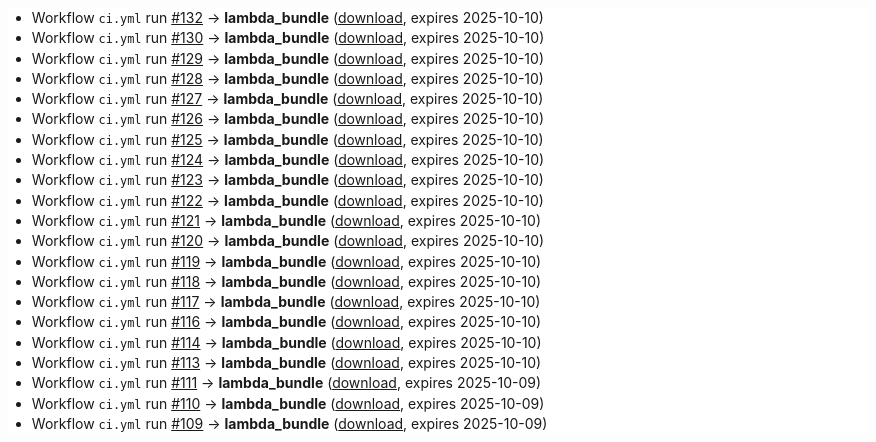 - Workflow `ci.yml` run [#132](https://github.com/dutchsloot84/ReleaseCopilot-AI/actions/runs/18232298457) → **lambda_bundle** ([download](https://api.github.com/repos/dutchsloot84/ReleaseCopilot-AI/actions/artifacts/4178669693/zip), expires 2025-10-10)
- Workflow `ci.yml` run [#130](https://github.com/dutchsloot84/ReleaseCopilot-AI/actions/runs/18232288548) → **lambda_bundle** ([download](https://api.github.com/repos/dutchsloot84/ReleaseCopilot-AI/actions/artifacts/4178665639/zip), expires 2025-10-10)
- Workflow `ci.yml` run [#129](https://github.com/dutchsloot84/ReleaseCopilot-AI/actions/runs/18232001439) → **lambda_bundle** ([download](https://api.github.com/repos/dutchsloot84/ReleaseCopilot-AI/actions/artifacts/4178556486/zip), expires 2025-10-10)
- Workflow `ci.yml` run [#128](https://github.com/dutchsloot84/ReleaseCopilot-AI/actions/runs/18232000640) → **lambda_bundle** ([download](https://api.github.com/repos/dutchsloot84/ReleaseCopilot-AI/actions/artifacts/4178555922/zip), expires 2025-10-10)
- Workflow `ci.yml` run [#127](https://github.com/dutchsloot84/ReleaseCopilot-AI/actions/runs/18231814817) → **lambda_bundle** ([download](https://api.github.com/repos/dutchsloot84/ReleaseCopilot-AI/actions/artifacts/4178483554/zip), expires 2025-10-10)
- Workflow `ci.yml` run [#126](https://github.com/dutchsloot84/ReleaseCopilot-AI/actions/runs/18231813797) → **lambda_bundle** ([download](https://api.github.com/repos/dutchsloot84/ReleaseCopilot-AI/actions/artifacts/4178483046/zip), expires 2025-10-10)
- Workflow `ci.yml` run [#125](https://github.com/dutchsloot84/ReleaseCopilot-AI/actions/runs/18231601960) → **lambda_bundle** ([download](https://api.github.com/repos/dutchsloot84/ReleaseCopilot-AI/actions/artifacts/4178414158/zip), expires 2025-10-10)
- Workflow `ci.yml` run [#124](https://github.com/dutchsloot84/ReleaseCopilot-AI/actions/runs/18231600483) → **lambda_bundle** ([download](https://api.github.com/repos/dutchsloot84/ReleaseCopilot-AI/actions/artifacts/4178414249/zip), expires 2025-10-10)
- Workflow `ci.yml` run [#123](https://github.com/dutchsloot84/ReleaseCopilot-AI/actions/runs/18231173600) → **lambda_bundle** ([download](https://api.github.com/repos/dutchsloot84/ReleaseCopilot-AI/actions/artifacts/4178255459/zip), expires 2025-10-10)
- Workflow `ci.yml` run [#122](https://github.com/dutchsloot84/ReleaseCopilot-AI/actions/runs/18231173033) → **lambda_bundle** ([download](https://api.github.com/repos/dutchsloot84/ReleaseCopilot-AI/actions/artifacts/4178253437/zip), expires 2025-10-10)
- Workflow `ci.yml` run [#121](https://github.com/dutchsloot84/ReleaseCopilot-AI/actions/runs/18230070669) → **lambda_bundle** ([download](https://api.github.com/repos/dutchsloot84/ReleaseCopilot-AI/actions/artifacts/4177855526/zip), expires 2025-10-10)
- Workflow `ci.yml` run [#120](https://github.com/dutchsloot84/ReleaseCopilot-AI/actions/runs/18230070062) → **lambda_bundle** ([download](https://api.github.com/repos/dutchsloot84/ReleaseCopilot-AI/actions/artifacts/4177852825/zip), expires 2025-10-10)
- Workflow `ci.yml` run [#119](https://github.com/dutchsloot84/ReleaseCopilot-AI/actions/runs/18228320944) → **lambda_bundle** ([download](https://api.github.com/repos/dutchsloot84/ReleaseCopilot-AI/actions/artifacts/4177191717/zip), expires 2025-10-10)
- Workflow `ci.yml` run [#118](https://github.com/dutchsloot84/ReleaseCopilot-AI/actions/runs/18228319983) → **lambda_bundle** ([download](https://api.github.com/repos/dutchsloot84/ReleaseCopilot-AI/actions/artifacts/4177190094/zip), expires 2025-10-10)
- Workflow `ci.yml` run [#117](https://github.com/dutchsloot84/ReleaseCopilot-AI/actions/runs/18227986088) → **lambda_bundle** ([download](https://api.github.com/repos/dutchsloot84/ReleaseCopilot-AI/actions/artifacts/4177054145/zip), expires 2025-10-10)
- Workflow `ci.yml` run [#116](https://github.com/dutchsloot84/ReleaseCopilot-AI/actions/runs/18227985169) → **lambda_bundle** ([download](https://api.github.com/repos/dutchsloot84/ReleaseCopilot-AI/actions/artifacts/4177053244/zip), expires 2025-10-10)
- Workflow `ci.yml` run [#114](https://github.com/dutchsloot84/ReleaseCopilot-AI/actions/runs/18227287632) → **lambda_bundle** ([download](https://api.github.com/repos/dutchsloot84/ReleaseCopilot-AI/actions/artifacts/4176782924/zip), expires 2025-10-10)
- Workflow `ci.yml` run [#113](https://github.com/dutchsloot84/ReleaseCopilot-AI/actions/runs/18227184319) → **lambda_bundle** ([download](https://api.github.com/repos/dutchsloot84/ReleaseCopilot-AI/actions/artifacts/4176739907/zip), expires 2025-10-10)
- Workflow `ci.yml` run [#111](https://github.com/dutchsloot84/ReleaseCopilot-AI/actions/runs/18208515229) → **lambda_bundle** ([download](https://api.github.com/repos/dutchsloot84/ReleaseCopilot-AI/actions/artifacts/4170548654/zip), expires 2025-10-09)
- Workflow `ci.yml` run [#110](https://github.com/dutchsloot84/ReleaseCopilot-AI/actions/runs/18208486533) → **lambda_bundle** ([download](https://api.github.com/repos/dutchsloot84/ReleaseCopilot-AI/actions/artifacts/4170539629/zip), expires 2025-10-09)
- Workflow `ci.yml` run [#109](https://github.com/dutchsloot84/ReleaseCopilot-AI/actions/runs/18206706566) → **lambda_bundle** ([download](https://api.github.com/repos/dutchsloot84/ReleaseCopilot-AI/actions/artifacts/4169944682/zip), expires 2025-10-09)